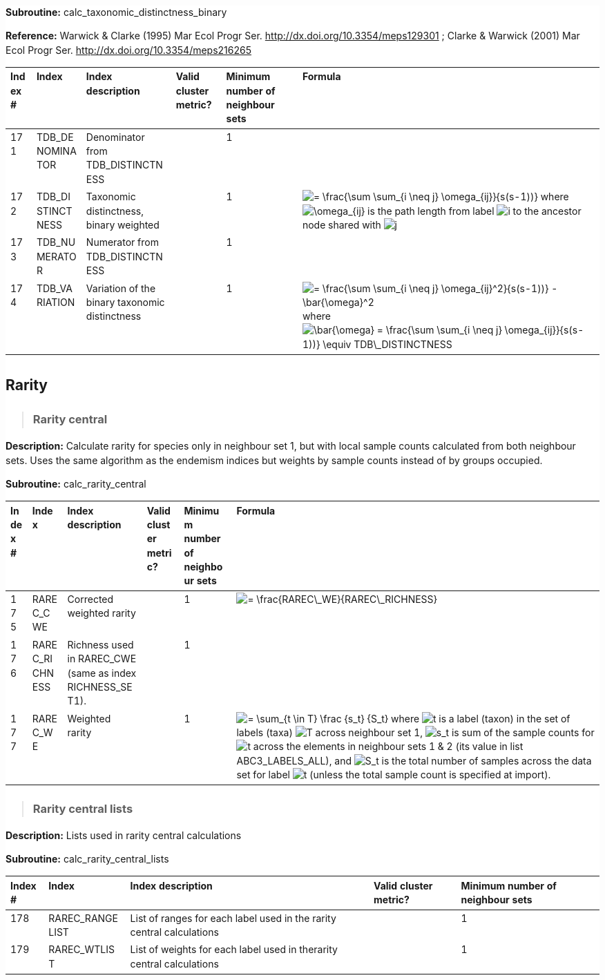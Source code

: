 **Subroutine:**   calc\_taxonomic\_distinctness\_binary

**Reference:**   Warwick & Clarke (1995) Mar Ecol Progr Ser. http://dx.doi.org/10.3354/meps129301 ; Clarke & Warwick (2001) Mar Ecol Progr Ser. http://dx.doi.org/10.3354/meps216265


| **Index #** | **Index** | **Index description** | **Valid cluster metric?** | **Minimum number of neighbour sets** | **Formula** |
|:------------|:----------|:----------------------|:--------------------------|:-------------------------------------|:------------|
| 171 | TDB\_DENOMINATOR | Denominator from TDB\_DISTINCTNESS |   | 1 |   |
| 172 | TDB\_DISTINCTNESS | Taxonomic distinctness, binary weighted |   | 1 | <img src='http://latex.codecogs.com/gif.latex?= \frac{\sum \sum_{i \neq j} \omega_{ij}}{s(s-1))}%.png' title='= \frac{\sum \sum_{i \neq j} \omega_{ij}}{s(s-1))}' /> where <img src='http://latex.codecogs.com/gif.latex?\omega_{ij}%.png' title='\omega_{ij}' /> is the path length from label <img src='http://latex.codecogs.com/gif.latex?i%.png' title='i' /> to the ancestor node shared with <img src='http://latex.codecogs.com/gif.latex?j%.png' title='j' />  |
| 173 | TDB\_NUMERATOR | Numerator from TDB\_DISTINCTNESS |   | 1 |   |
| 174 | TDB\_VARIATION | Variation of the binary taxonomic distinctness |   | 1 | <img src='http://latex.codecogs.com/gif.latex?= \frac{\sum \sum_{i \neq j} \omega_{ij}^2}{s(s-1))} - \bar{\omega}^2%.png' title='= \frac{\sum \sum_{i \neq j} \omega_{ij}^2}{s(s-1))} - \bar{\omega}^2' /> where <img src='http://latex.codecogs.com/gif.latex?\bar{\omega} = \frac{\sum \sum_{i \neq j} \omega_{ij}}{s(s-1))} \equiv TDB\_DISTINCTNESS%.png' title='\bar{\omega} = \frac{\sum \sum_{i \neq j} \omega_{ij}}{s(s-1))} \equiv TDB\_DISTINCTNESS' />  |


## Rarity ##




> ### Rarity central ###

**Description:**   Calculate rarity for species only in neighbour set 1,
but with local sample counts calculated from both neighbour sets.
Uses the same algorithm as the endemism indices but weights
by sample counts instead of by groups occupied.


**Subroutine:**   calc\_rarity\_central

| **Index #** | **Index** | **Index description** | **Valid cluster metric?** | **Minimum number of neighbour sets** | **Formula** |
|:------------|:----------|:----------------------|:--------------------------|:-------------------------------------|:------------|
| 175 | RAREC\_CWE | Corrected weighted rarity |   | 1 | <img src='http://latex.codecogs.com/gif.latex?= \frac{RAREC\_WE}{RAREC\_RICHNESS}%.png' title='= \frac{RAREC\_WE}{RAREC\_RICHNESS}' />  |
| 176 | RAREC\_RICHNESS | Richness used in RAREC\_CWE (same as index RICHNESS\_SET1). |   | 1 |   |
| 177 | RAREC\_WE | Weighted rarity |   | 1 | <img src='http://latex.codecogs.com/gif.latex?= \sum_{t \in T} \frac {s_t} {S_t}%.png' title='= \sum_{t \in T} \frac {s_t} {S_t}' /> where <img src='http://latex.codecogs.com/gif.latex?t%.png' title='t' /> is a label (taxon) in the set of labels (taxa) <img src='http://latex.codecogs.com/gif.latex?T%.png' title='T' /> across neighbour set 1, <img src='http://latex.codecogs.com/gif.latex?s_t%.png' title='s_t' /> is sum of the sample counts for <img src='http://latex.codecogs.com/gif.latex?t%.png' title='t' /> across the elements in neighbour sets 1 & 2 (its value in list ABC3\_LABELS\_ALL), and <img src='http://latex.codecogs.com/gif.latex?S_t%.png' title='S_t' /> is the total number of samples across the data set for label <img src='http://latex.codecogs.com/gif.latex?t%.png' title='t' /> (unless the total sample count is specified at import).  |







> ### Rarity central lists ###

**Description:**   Lists used in rarity central calculations

**Subroutine:**   calc\_rarity\_central\_lists

| **Index #** | **Index** | **Index description** | **Valid cluster metric?** | **Minimum number of neighbour sets** |
|:------------|:----------|:----------------------|:--------------------------|:-------------------------------------|
| 178 | RAREC\_RANGELIST | List of ranges for each label used in the rarity central calculations |   | 1 |
| 179 | RAREC\_WTLIST | List of weights for each label used in therarity central calculations |   | 1 |





